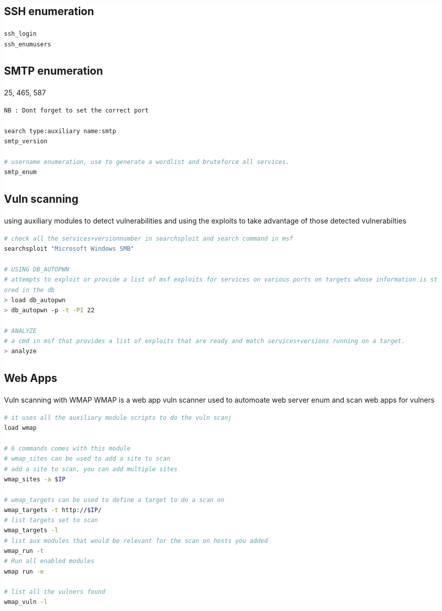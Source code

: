 ## SSH enumeration
```bash
ssh_login
ssh_enumusers
```

## SMTP enumeration
25, 465, 587
```bash
NB : Dont forget to set the correct port 

search type:auxiliary name:smtp
smtp_version

# username enumeration, use to generate a wordlist and bruteforce all services.
smtp_enum
```

## Vuln scanning
using auxiliary modules to detect vulnerabilities and using the exploits to take advantage of those detected vulnerabilties

```bash
# check all the services+versionnumber in searchsploit and search command in msf 
searchsploit "Microsoft Windows SMB"

# USING DB_AUTOPWN
# attempts to exploit or provide a list of msf exploits for services on various ports on targets whose information is stored in the db
> load db_autopwn
> db_autopwn -p -t -PI 22

# ANALYZE
# a cmd in msf that provides a list of exploits that are ready and match services+versions running on a target.
> analyze
```

## Web Apps 
Vuln scanning with  WMAP
WMAP is a web app vuln scanner used to automoate web server enum and scan web apps for vulners
```bash
# it uses all the auxiliary module scripts to do the vuln scanj
load wmap

# 6 commands comes with this module
# wmap_sites can be used to add a site to scan
# add a site to scan, you can add multiple sites
wmap_sites -a $IP

# wmap_targets can be used to define a target to do a scan on
wmap_targets -t http://$IP/
# list targets set to scan
wmap_targets -l
# list aux modules that would be relevant for the scan on hosts you added
wmap_run -t 
# Run all enabled modules
wmap run -e

# list all the vulners found 
wmap_vuln -l
```
